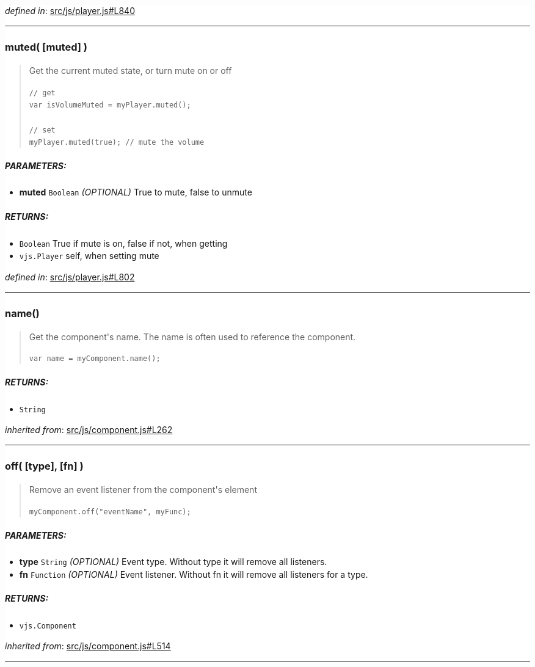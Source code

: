_defined in_: [src/js/player.js#L840](https://github.com/videojs/video.js/blob/master/src/js/player.js#L840)

---

### muted( [muted] )
> Get the current muted state, or turn mute on or off
> 
>     // get
>     var isVolumeMuted = myPlayer.muted();
> 
>     // set
>     myPlayer.muted(true); // mute the volume

##### PARAMETERS: 
* __muted__ `Boolean` _(OPTIONAL)_ True to mute, false to unmute

##### RETURNS: 
* `Boolean` True if mute is on, false if not, when getting
* `vjs.Player` self, when setting mute

_defined in_: [src/js/player.js#L802](https://github.com/videojs/video.js/blob/master/src/js/player.js#L802)

---

### name()
> Get the component's name. The name is often used to reference the component.
> 
>     var name = myComponent.name();

##### RETURNS: 
* `String` 

_inherited from_: [src/js/component.js#L262](https://github.com/videojs/video.js/blob/master/src/js/component.js#L262)

---

### off( [type], [fn] )
> Remove an event listener from the component's element
> 
>     myComponent.off("eventName", myFunc);

##### PARAMETERS: 
* __type__ `String` _(OPTIONAL)_ Event type. Without type it will remove all listeners.
* __fn__ `Function` _(OPTIONAL)_ Event listener. Without fn it will remove all listeners for a type.

##### RETURNS: 
* `vjs.Component` 

_inherited from_: [src/js/component.js#L514](https://github.com/videojs/video.js/blob/master/src/js/component.js#L514)

---